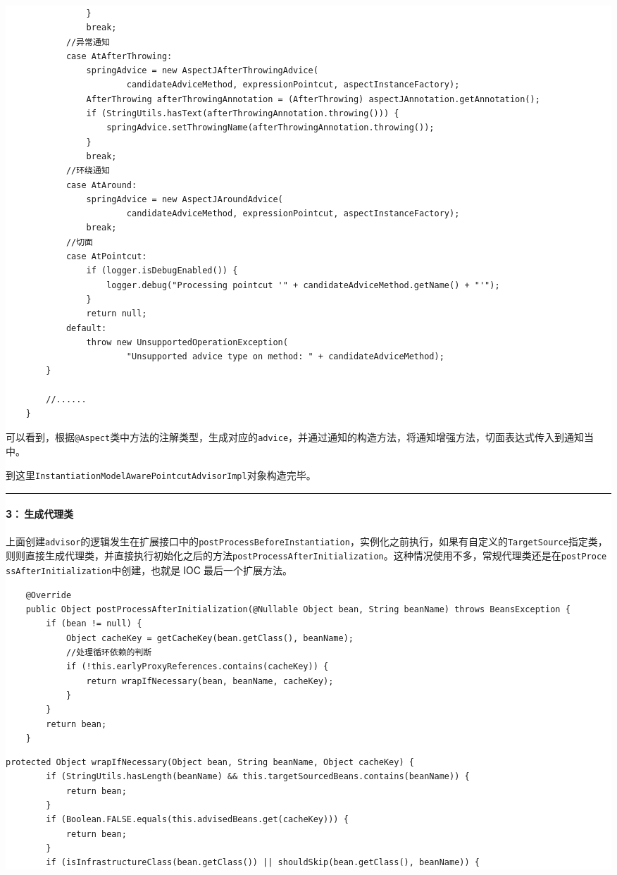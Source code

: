 ```
				}
				break;
			//异常通知
			case AtAfterThrowing:
				springAdvice = new AspectJAfterThrowingAdvice(
						candidateAdviceMethod, expressionPointcut, aspectInstanceFactory);
				AfterThrowing afterThrowingAnnotation = (AfterThrowing) aspectJAnnotation.getAnnotation();
				if (StringUtils.hasText(afterThrowingAnnotation.throwing())) {
					springAdvice.setThrowingName(afterThrowingAnnotation.throwing());
				}
				break;
			//环绕通知
			case AtAround:
				springAdvice = new AspectJAroundAdvice(
						candidateAdviceMethod, expressionPointcut, aspectInstanceFactory);
				break;
			//切面
			case AtPointcut:
				if (logger.isDebugEnabled()) {
					logger.debug("Processing pointcut '" + candidateAdviceMethod.getName() + "'");
				}
				return null;
			default:
				throw new UnsupportedOperationException(
						"Unsupported advice type on method: " + candidateAdviceMethod);
		}

		//......
	}
```

可以看到，根据`@Aspect`类中方法的注解类型，生成对应的`advice`，并通过通知的构造方法，将通知增强方法，切面表达式传入到通知当中。

到这里`InstantiationModelAwarePointcutAdvisorImpl`对象构造完毕。

----

#### 3： 生成代理类
上面创建`advisor`的逻辑发生在扩展接口中的`postProcessBeforeInstantiation`，实例化之前执行，如果有自定义的`TargetSource`指定类，则则直接生成代理类，并直接执行初始化之后的方法`postProcessAfterInitialization`。这种情况使用不多，常规代理类还是在`postProcessAfterInitialization`中创建，也就是 IOC 最后一个扩展方法。
```
	@Override
	public Object postProcessAfterInitialization(@Nullable Object bean, String beanName) throws BeansException {
		if (bean != null) {
			Object cacheKey = getCacheKey(bean.getClass(), beanName);
			//处理循环依赖的判断
			if (!this.earlyProxyReferences.contains(cacheKey)) {
				return wrapIfNecessary(bean, beanName, cacheKey);
			}
		}
		return bean;
	}
```
```
protected Object wrapIfNecessary(Object bean, String beanName, Object cacheKey) {
		if (StringUtils.hasLength(beanName) && this.targetSourcedBeans.contains(beanName)) {
			return bean;
		}
		if (Boolean.FALSE.equals(this.advisedBeans.get(cacheKey))) {
			return bean;
		}
		if (isInfrastructureClass(bean.getClass()) || shouldSkip(bean.getClass(), beanName)) {
```
